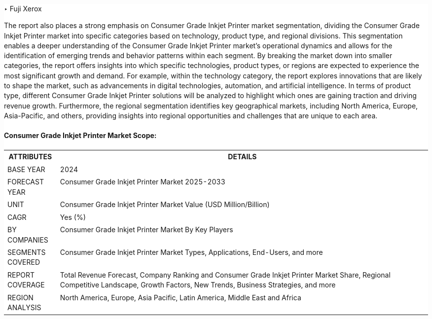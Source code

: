 ‣ Fuji Xerox

The report also places a strong emphasis on Consumer Grade Inkjet Printer market segmentation, dividing the Consumer Grade Inkjet Printer market into specific categories based on technology, product type, and regional divisions. This segmentation enables a deeper understanding of the Consumer Grade Inkjet Printer market’s operational dynamics and allows for the identification of emerging trends and behavior patterns within each segment. By breaking the market down into smaller categories, the report offers insights into which specific technologies, product types, or regions are expected to experience the most significant growth and demand. For example, within the technology category, the report explores innovations that are likely to shape the market, such as advancements in digital technologies, automation, and artificial intelligence. In terms of product type, different Consumer Grade Inkjet Printer solutions will be analyzed to highlight which ones are gaining traction and driving revenue growth. Furthermore, the regional segmentation identifies key geographical markets, including North America, Europe, Asia-Pacific, and others, providing insights into regional opportunities and challenges that are unique to each area.

<h4>Consumer Grade Inkjet Printer Market Scope:</h4>
<table>
<tr>
<th>ATTRIBUTES</th>
<th>DETAILS</th>
</tr>
<tr>
<td>BASE YEAR</td>
<td>2024</td>
</tr>
<tr>
<td>FORECAST YEAR</td>
<td>Consumer Grade Inkjet Printer Market 2025-2033</td>
</tr>
<tr>
<td>UNIT</td>
<td>Consumer Grade Inkjet Printer Market Value (USD Million/Billion)</td>
<tr>
<td>CAGR</td>
<td>Yes (%)</td>
</tr>
</tr>
<tr>
<td>BY COMPANIES</td>
<td>Consumer Grade Inkjet Printer Market By Key Players</td>
</tr>
<tr>
<td>SEGMENTS COVERED</td>
<td>Consumer Grade Inkjet Printer Market Types, Applications, End-Users, and more</td>
</tr>
<tr>
<td>REPORT COVERAGE</td>
<td>Total Revenue Forecast, Company Ranking and Consumer Grade Inkjet Printer Market Share, Regional Competitive Landscape, Growth Factors, New Trends, Business Strategies, and more</td>
</tr>
<tr>
<td>REGION ANALYSIS</td>
<td>North America, Europe, Asia Pacific, Latin America, Middle East and Africa</td>
</tr>
</table>
